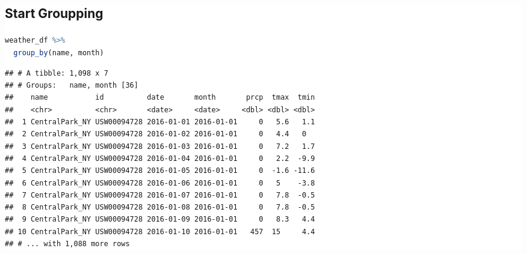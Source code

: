 Start Groupping
---------------

``` r
weather_df %>% 
  group_by(name, month)
```

    ## # A tibble: 1,098 x 7
    ## # Groups:   name, month [36]
    ##    name           id          date       month       prcp  tmax  tmin
    ##    <chr>          <chr>       <date>     <date>     <dbl> <dbl> <dbl>
    ##  1 CentralPark_NY USW00094728 2016-01-01 2016-01-01     0   5.6   1.1
    ##  2 CentralPark_NY USW00094728 2016-01-02 2016-01-01     0   4.4   0  
    ##  3 CentralPark_NY USW00094728 2016-01-03 2016-01-01     0   7.2   1.7
    ##  4 CentralPark_NY USW00094728 2016-01-04 2016-01-01     0   2.2  -9.9
    ##  5 CentralPark_NY USW00094728 2016-01-05 2016-01-01     0  -1.6 -11.6
    ##  6 CentralPark_NY USW00094728 2016-01-06 2016-01-01     0   5    -3.8
    ##  7 CentralPark_NY USW00094728 2016-01-07 2016-01-01     0   7.8  -0.5
    ##  8 CentralPark_NY USW00094728 2016-01-08 2016-01-01     0   7.8  -0.5
    ##  9 CentralPark_NY USW00094728 2016-01-09 2016-01-01     0   8.3   4.4
    ## 10 CentralPark_NY USW00094728 2016-01-10 2016-01-01   457  15     4.4
    ## # ... with 1,088 more rows
